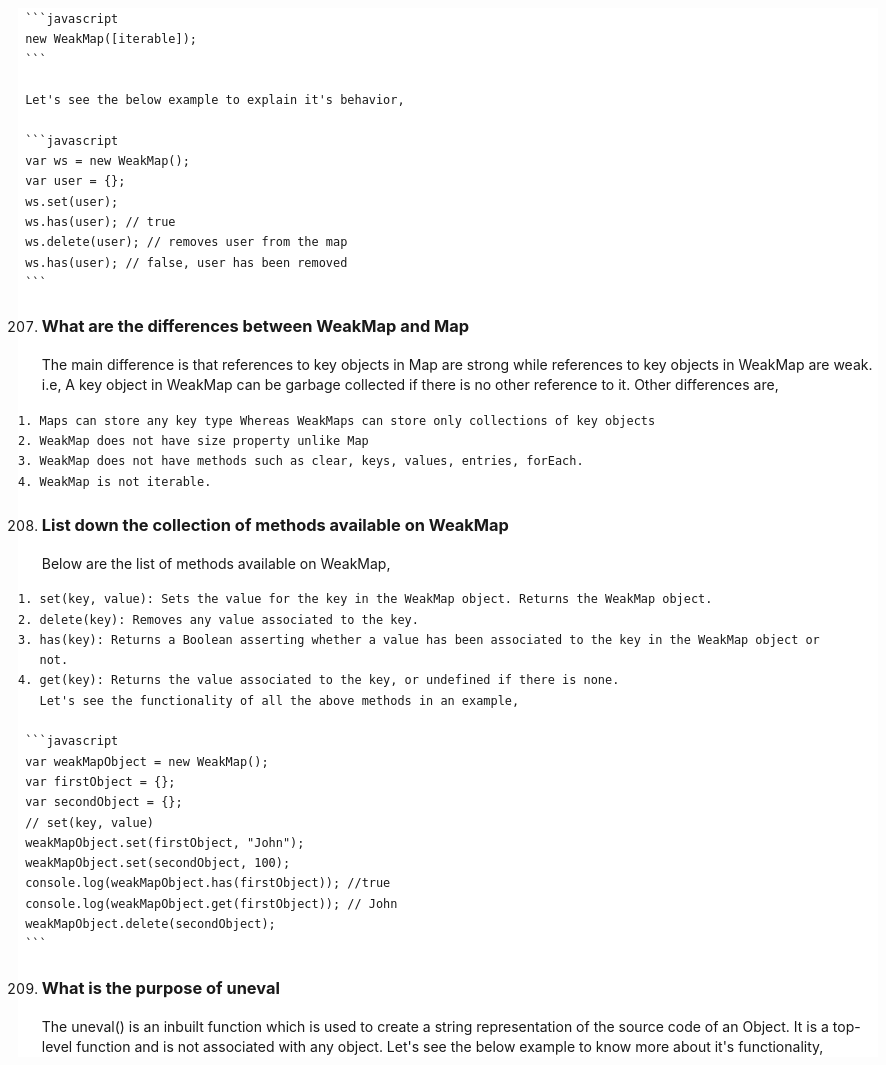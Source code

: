      ```javascript
     new WeakMap([iterable]);
     ```

     Let's see the below example to explain it's behavior,

     ```javascript
     var ws = new WeakMap();
     var user = {};
     ws.set(user);
     ws.has(user); // true
     ws.delete(user); // removes user from the map
     ws.has(user); // false, user has been removed
     ```

207. ### What are the differences between WeakMap and Map

     The main difference is that references to key objects in Map are strong while references to key objects in WeakMap
     are weak. i.e, A key object in WeakMap can be garbage collected if there is no other reference to it.
     Other differences are,

    1. Maps can store any key type Whereas WeakMaps can store only collections of key objects
    2. WeakMap does not have size property unlike Map
    3. WeakMap does not have methods such as clear, keys, values, entries, forEach.
    4. WeakMap is not iterable.

208. ### List down the collection of methods available on WeakMap

     Below are the list of methods available on WeakMap,

    1. set(key, value): Sets the value for the key in the WeakMap object. Returns the WeakMap object.
    2. delete(key): Removes any value associated to the key.
    3. has(key): Returns a Boolean asserting whether a value has been associated to the key in the WeakMap object or
       not.
    4. get(key): Returns the value associated to the key, or undefined if there is none.
       Let's see the functionality of all the above methods in an example,

     ```javascript
     var weakMapObject = new WeakMap();
     var firstObject = {};
     var secondObject = {};
     // set(key, value)
     weakMapObject.set(firstObject, "John");
     weakMapObject.set(secondObject, 100);
     console.log(weakMapObject.has(firstObject)); //true
     console.log(weakMapObject.get(firstObject)); // John
     weakMapObject.delete(secondObject);
     ```

209. ### What is the purpose of uneval

     The uneval() is an inbuilt function which is used to create a string representation of the source code of an
     Object. It is a top-level function and is not associated with any object. Let's see the below example to know more
     about it's functionality,
